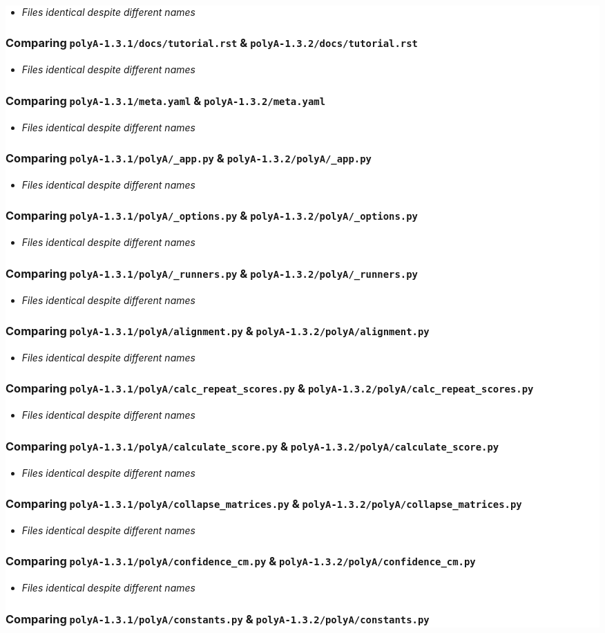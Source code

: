  * *Files identical despite different names*

### Comparing `polyA-1.3.1/docs/tutorial.rst` & `polyA-1.3.2/docs/tutorial.rst`

 * *Files identical despite different names*

### Comparing `polyA-1.3.1/meta.yaml` & `polyA-1.3.2/meta.yaml`

 * *Files identical despite different names*

### Comparing `polyA-1.3.1/polyA/_app.py` & `polyA-1.3.2/polyA/_app.py`

 * *Files identical despite different names*

### Comparing `polyA-1.3.1/polyA/_options.py` & `polyA-1.3.2/polyA/_options.py`

 * *Files identical despite different names*

### Comparing `polyA-1.3.1/polyA/_runners.py` & `polyA-1.3.2/polyA/_runners.py`

 * *Files identical despite different names*

### Comparing `polyA-1.3.1/polyA/alignment.py` & `polyA-1.3.2/polyA/alignment.py`

 * *Files identical despite different names*

### Comparing `polyA-1.3.1/polyA/calc_repeat_scores.py` & `polyA-1.3.2/polyA/calc_repeat_scores.py`

 * *Files identical despite different names*

### Comparing `polyA-1.3.1/polyA/calculate_score.py` & `polyA-1.3.2/polyA/calculate_score.py`

 * *Files identical despite different names*

### Comparing `polyA-1.3.1/polyA/collapse_matrices.py` & `polyA-1.3.2/polyA/collapse_matrices.py`

 * *Files identical despite different names*

### Comparing `polyA-1.3.1/polyA/confidence_cm.py` & `polyA-1.3.2/polyA/confidence_cm.py`

 * *Files identical despite different names*

### Comparing `polyA-1.3.1/polyA/constants.py` & `polyA-1.3.2/polyA/constants.py`
